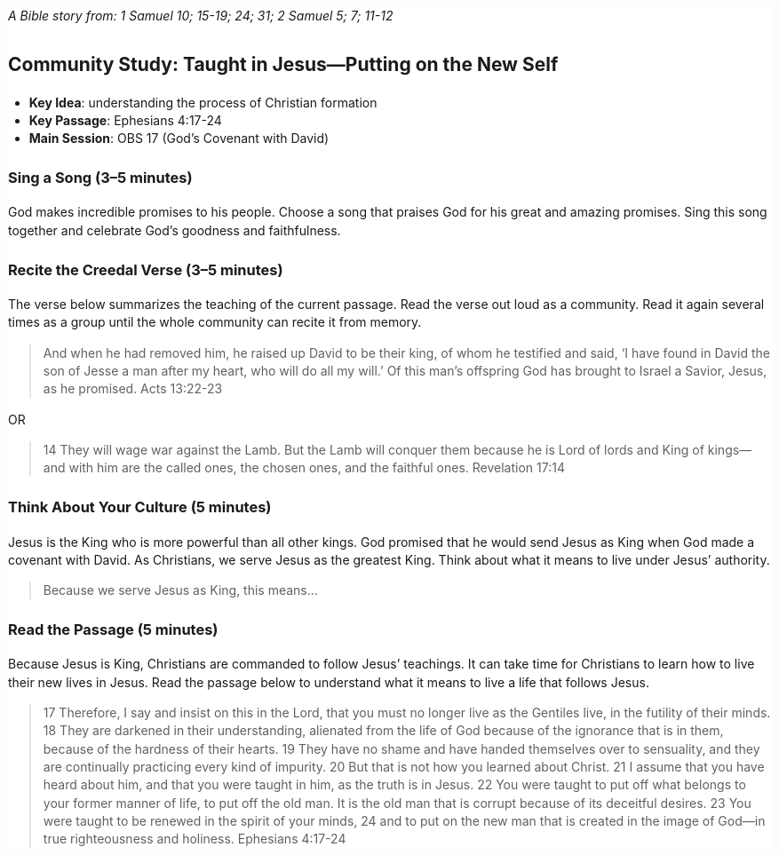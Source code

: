 *A Bible story from: 1 Samuel 10; 15-19; 24; 31; 2 Samuel 5; 7; 11-12*



## Community Study: Taught in Jesus—Putting on the New Self

- **Key Idea**: understanding the process of Christian formation
- **Key Passage**: Ephesians 4:17-24
- **Main Session**: OBS 17 (God’s Covenant with David)

### Sing a Song (3–5 minutes)

God makes incredible promises to his people. Choose a song that praises God for his great and amazing promises. Sing this song together and celebrate God’s goodness and faithfulness.

### Recite the Creedal Verse (3–5 minutes)

The verse below summarizes the teaching of the current passage. Read the verse out loud as a community. Read it again several times as a group until the whole community can recite it from memory.

> And when he had removed him, he raised up David to be their king, of whom he testified and said, ‘I have found in David the son of Jesse a man after my heart, who will do all my will.’ Of this man’s offspring God has brought to Israel a Savior, Jesus, as he promised. Acts 13:22-23

OR

> 14 They will wage war against the Lamb. But the Lamb will conquer them because he is Lord of lords and King of kings—and with him are the called ones, the chosen ones, and the faithful ones. Revelation 17:14

### Think About Your Culture (5 minutes)

Jesus is the King who is more powerful than all other kings. God promised that he would send Jesus as King when God made a covenant with David. As Christians, we serve Jesus as the greatest King. Think about what it means to live under Jesus’ authority.

> Because we serve Jesus as King, this means…

### Read the Passage (5 minutes)

Because Jesus is King, Christians are commanded to follow Jesus’ teachings. It can take time for Christians to learn how to live their new lives in Jesus. Read the passage below to understand what it means to live a life that follows Jesus.

> 17 Therefore, I say and insist on this in the Lord, that you must no longer live as the Gentiles live, in the futility of their minds. 18 They are darkened in their understanding, alienated from the life of God because of the ignorance that is in them, because of the hardness of their hearts. 19 They have no shame and have handed themselves over to sensuality, and they are continually practicing every kind of impurity. 20 But that is not how you learned about Christ. 21 I assume that you have heard about him, and that you were taught in him, as the truth is in Jesus. 22 You were taught to put off what belongs to your former manner of life, to put off the old man. It is the old man that is corrupt because of its deceitful desires. 23 You were taught to be renewed in the spirit of your minds, 24 and to put on the new man that is created in the image of God—in true righteousness and holiness. Ephesians 4:17-24
